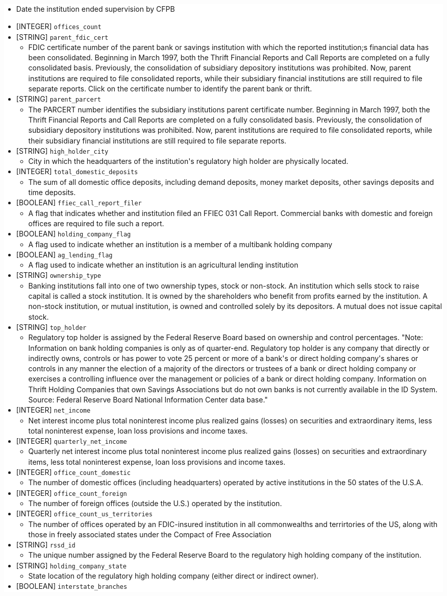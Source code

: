   - Date the institution ended supervision by CFPB
* [INTEGER]   `offices_count`
* [STRING]    `parent_fdic_cert`
  - FDIC certificate number of the parent bank or savings institution with which the reported institution;s financial data has been consolidated. Beginning in March 1997, both the Thrift Financial Reports and Call Reports are completed on a fully consolidated basis. Previously, the consolidation of subsidiary depository institutions was prohibited. Now, parent institutions are required to file consolidated reports, while their subsidiary financial institutions are still required to file separate reports. Click on the certificate number to identify the parent bank or thrift.
* [STRING]    `parent_parcert`
  - The PARCERT number identifies the subsidiary institutions parent certificate number. Beginning in March 1997, both the Thrift Financial Reports and Call Reports are completed on a fully consolidated basis. Previously, the consolidation of subsidiary depository institutions was prohibited. Now, parent institutions are required to file consolidated reports, while their subsidiary financial institutions are still required to file separate reports.
* [STRING]    `high_holder_city`
  - City in which the headquarters of the institution's regulatory high holder are physically located.
* [INTEGER]   `total_domestic_deposits`
  - The sum of all domestic office deposits, including demand deposits, money market deposits, other savings deposits and time deposits.
* [BOOLEAN]   `ffiec_call_report_filer`
  - A flag that indicates whether and institution filed an FFIEC 031 Call Report. Commercial banks with domestic and foreign offices are required to file such a report.
* [BOOLEAN]   `holding_company_flag`
  - A flag used to indicate whether an institution is a member of a multibank holding company
* [BOOLEAN]   `ag_lending_flag`
  - A flag used to indicate whether an institution is an agricultural lending institution
* [STRING]    `ownership_type`
  - Banking institutions fall into one of two ownership types, stock or non-stock. An institution which sells stock to raise capital is called a stock institution. It is owned by the shareholders who benefit from profits earned by the institution. A non-stock institution, or mutual institution, is owned and controlled solely by its depositors. A mutual does not issue capital stock.
* [STRING]    `top_holder`
  - Regulatory top holder is assigned by the Federal Reserve Board based on ownership and control percentages. "Note: Information on bank holding companies is only as of quarter-end. Regulatory top holder is any company that directly or indirectly owns, controls or has power to vote 25 percent or more of a bank's or direct holding company's shares or controls in any manner the election of a majority of the directors or trustees of a bank or direct holding company or exercises a controlling influence over the management or policies of a bank or direct holding company. Information on Thrift Holding Companies that own Savings Associations but do not own banks is not currently available in the ID System. Source: Federal Reserve Board National Information Center data base."
* [INTEGER]   `net_income`
  - Net interest income plus total noninterest income plus realized gains (losses) on securities and extraordinary items, less total noninterest expense, loan loss provisions and income taxes.
* [INTEGER]   `quarterly_net_income`
  - Quarterly net interest income plus total noninterest income plus realized gains (losses) on securities and extraordinary items, less total noninterest expense, loan loss provisions and income taxes.
* [INTEGER]   `office_count_domestic`
  - The number of domestic offices (including headquarters) operated by active institutions in the 50 states of the U.S.A.
* [INTEGER]   `office_count_foreign`
  - The number of foreign offices (outside the U.S.) operated by the institution.
* [INTEGER]   `office_count_us_territories`
  - The number of offices operated by an FDIC-insured institution in all commonwealths and terrirtories of the US, along with those in freely associated states under the Compact of Free Association
* [STRING]    `rssd_id`
  - The unique number assigned by the Federal Reserve Board to the regulatory high holding company of the institution.
* [STRING]    `holding_company_state`
  - State location of the regulatory high holding company (either direct or indirect owner).
* [BOOLEAN]   `interstate_branches`